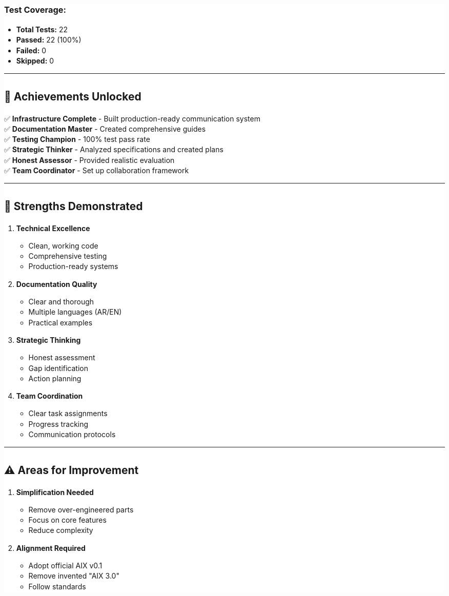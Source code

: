 ### **Test Coverage:**
- **Total Tests:** 22
- **Passed:** 22 (100%)
- **Failed:** 0
- **Skipped:** 0

---

## 🎉 Achievements Unlocked

✅ **Infrastructure Complete** - Built production-ready communication system  
✅ **Documentation Master** - Created comprehensive guides  
✅ **Testing Champion** - 100% test pass rate  
✅ **Strategic Thinker** - Analyzed specifications and created plans  
✅ **Honest Assessor** - Provided realistic evaluation  
✅ **Team Coordinator** - Set up collaboration framework  

---

## 💪 Strengths Demonstrated

1. **Technical Excellence**
   - Clean, working code
   - Comprehensive testing
   - Production-ready systems

2. **Documentation Quality**
   - Clear and thorough
   - Multiple languages (AR/EN)
   - Practical examples

3. **Strategic Thinking**
   - Honest assessment
   - Gap identification
   - Action planning

4. **Team Coordination**
   - Clear task assignments
   - Progress tracking
   - Communication protocols

---

## ⚠️ Areas for Improvement

1. **Simplification Needed**
   - Remove over-engineered parts
   - Focus on core features
   - Reduce complexity

2. **Alignment Required**
   - Adopt official AIX v0.1
   - Remove invented "AIX 3.0"
   - Follow standards
